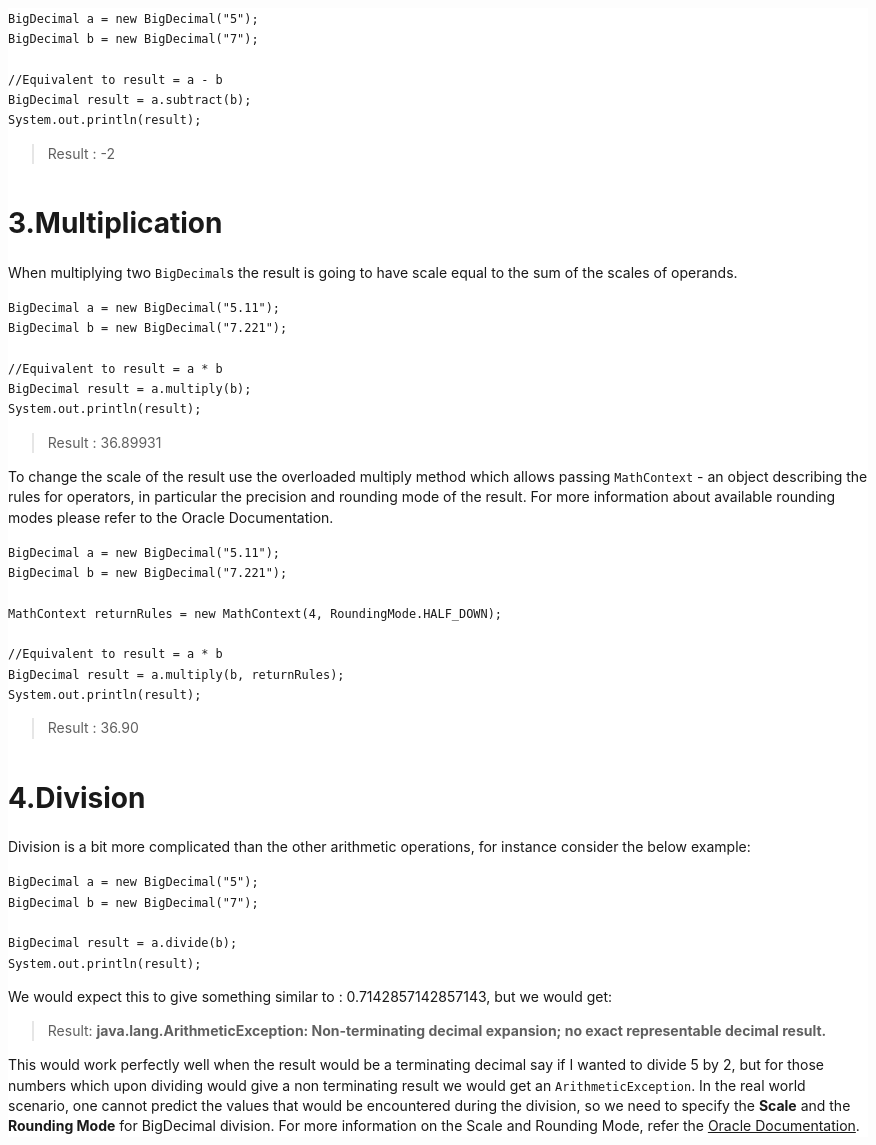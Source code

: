     BigDecimal a = new BigDecimal("5");
    BigDecimal b = new BigDecimal("7");
    
    //Equivalent to result = a - b
    BigDecimal result = a.subtract(b);
    System.out.println(result);

>Result : -2

3.Multiplication
================

When multiplying two `BigDecimal`s the result is going to have scale equal to the sum of the scales of operands.

    BigDecimal a = new BigDecimal("5.11");
    BigDecimal b = new BigDecimal("7.221");
    
    //Equivalent to result = a * b
    BigDecimal result = a.multiply(b);
    System.out.println(result);

>Result : 36.89931

To change the scale of the result use the overloaded multiply method which allows passing `MathContext` - an object describing the rules for operators, in particular the precision and rounding mode of the result. For more information about available rounding modes please refer to the Oracle Documentation.

    BigDecimal a = new BigDecimal("5.11");
    BigDecimal b = new BigDecimal("7.221");

    MathContext returnRules = new MathContext(4, RoundingMode.HALF_DOWN);
    
    //Equivalent to result = a * b
    BigDecimal result = a.multiply(b, returnRules);
    System.out.println(result);

>Result : 36.90

4.Division
==========
Division is a bit more complicated than the other arithmetic operations, for instance consider the below example:

    BigDecimal a = new BigDecimal("5");
    BigDecimal b = new BigDecimal("7");
    
    BigDecimal result = a.divide(b);
    System.out.println(result);

We would expect this to give something similar to : 0.7142857142857143, but we would get:
>Result: **java.lang.ArithmeticException: Non-terminating decimal expansion; no exact representable decimal result.**

This would work perfectly well when the result would be a terminating decimal say if I wanted to divide 5 by 2, but for those numbers which upon dividing would give a non terminating result we would get an `ArithmeticException`. In the real world scenario, one cannot predict the values that would be encountered during the division, so we need to specify the **Scale** and the **Rounding Mode** for BigDecimal division. For more information on the Scale and Rounding Mode, refer the [Oracle Documentation](https://docs.oracle.com/javase/7/docs/api/java/math/BigDecimal.html).
